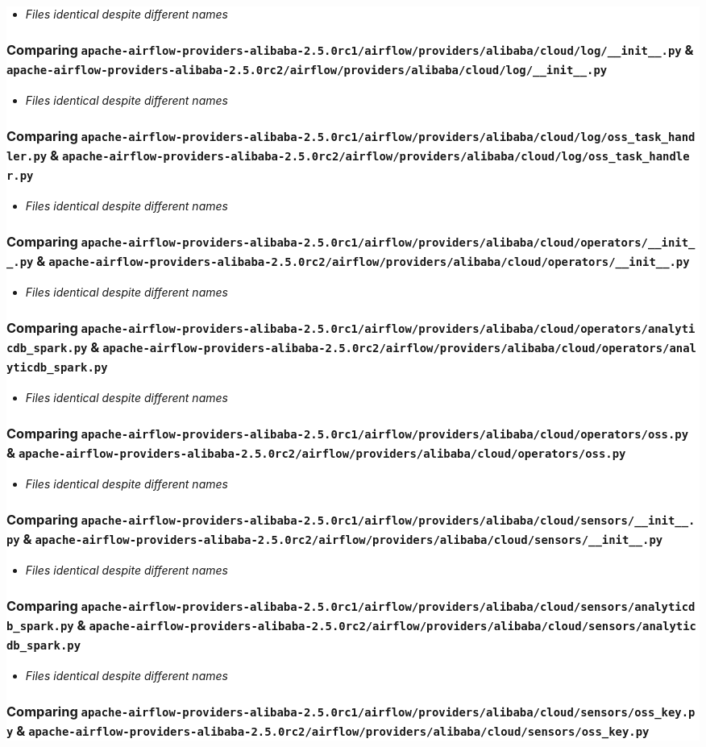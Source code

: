  * *Files identical despite different names*

### Comparing `apache-airflow-providers-alibaba-2.5.0rc1/airflow/providers/alibaba/cloud/log/__init__.py` & `apache-airflow-providers-alibaba-2.5.0rc2/airflow/providers/alibaba/cloud/log/__init__.py`

 * *Files identical despite different names*

### Comparing `apache-airflow-providers-alibaba-2.5.0rc1/airflow/providers/alibaba/cloud/log/oss_task_handler.py` & `apache-airflow-providers-alibaba-2.5.0rc2/airflow/providers/alibaba/cloud/log/oss_task_handler.py`

 * *Files identical despite different names*

### Comparing `apache-airflow-providers-alibaba-2.5.0rc1/airflow/providers/alibaba/cloud/operators/__init__.py` & `apache-airflow-providers-alibaba-2.5.0rc2/airflow/providers/alibaba/cloud/operators/__init__.py`

 * *Files identical despite different names*

### Comparing `apache-airflow-providers-alibaba-2.5.0rc1/airflow/providers/alibaba/cloud/operators/analyticdb_spark.py` & `apache-airflow-providers-alibaba-2.5.0rc2/airflow/providers/alibaba/cloud/operators/analyticdb_spark.py`

 * *Files identical despite different names*

### Comparing `apache-airflow-providers-alibaba-2.5.0rc1/airflow/providers/alibaba/cloud/operators/oss.py` & `apache-airflow-providers-alibaba-2.5.0rc2/airflow/providers/alibaba/cloud/operators/oss.py`

 * *Files identical despite different names*

### Comparing `apache-airflow-providers-alibaba-2.5.0rc1/airflow/providers/alibaba/cloud/sensors/__init__.py` & `apache-airflow-providers-alibaba-2.5.0rc2/airflow/providers/alibaba/cloud/sensors/__init__.py`

 * *Files identical despite different names*

### Comparing `apache-airflow-providers-alibaba-2.5.0rc1/airflow/providers/alibaba/cloud/sensors/analyticdb_spark.py` & `apache-airflow-providers-alibaba-2.5.0rc2/airflow/providers/alibaba/cloud/sensors/analyticdb_spark.py`

 * *Files identical despite different names*

### Comparing `apache-airflow-providers-alibaba-2.5.0rc1/airflow/providers/alibaba/cloud/sensors/oss_key.py` & `apache-airflow-providers-alibaba-2.5.0rc2/airflow/providers/alibaba/cloud/sensors/oss_key.py`
